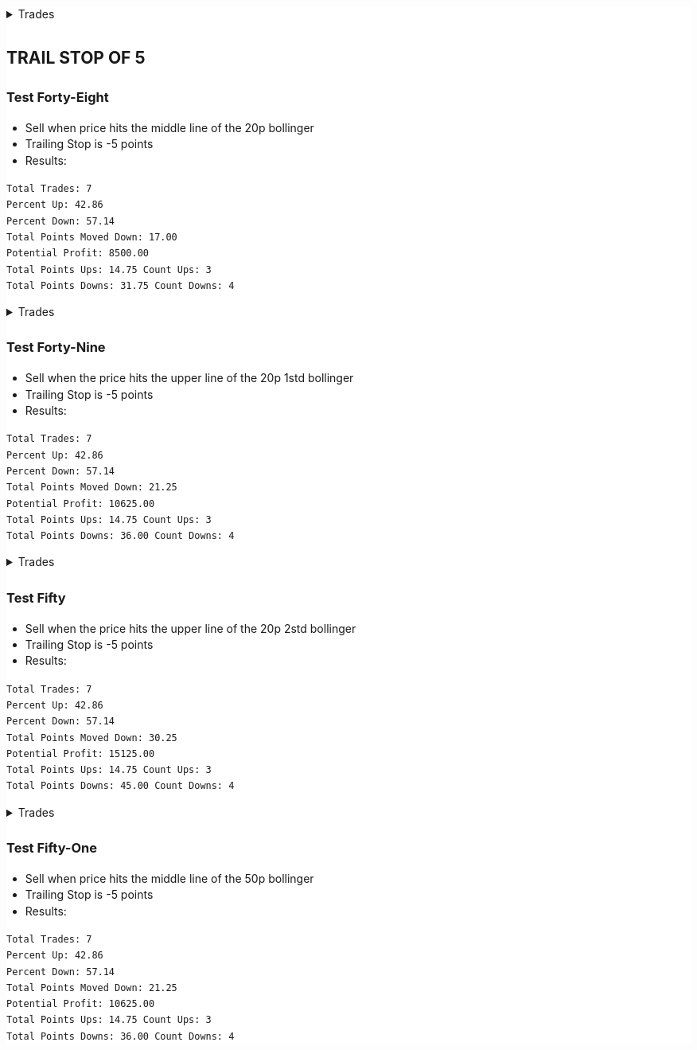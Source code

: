 <details><summary>Trades</summary></details>

## TRAIL STOP OF 5

### Test Forty-Eight
* Sell when price hits the middle line of the 20p bollinger
* Trailing Stop is -5 points
* Results:
```
Total Trades: 7
Percent Up: 42.86
Percent Down: 57.14
Total Points Moved Down: 17.00
Potential Profit: 8500.00
Total Points Ups: 14.75 Count Ups: 3
Total Points Downs: 31.75 Count Downs: 4
```

<details><summary>Trades</summary></details>

### Test Forty-Nine
* Sell when the price hits the upper line of the 20p 1std bollinger
* Trailing Stop is -5 points
* Results:
```
Total Trades: 7
Percent Up: 42.86
Percent Down: 57.14
Total Points Moved Down: 21.25
Potential Profit: 10625.00
Total Points Ups: 14.75 Count Ups: 3
Total Points Downs: 36.00 Count Downs: 4
```

<details><summary>Trades</summary></details>

### Test Fifty
* Sell when the price hits the upper line of the 20p 2std bollinger
* Trailing Stop is -5 points
* Results:
```
Total Trades: 7
Percent Up: 42.86
Percent Down: 57.14
Total Points Moved Down: 30.25
Potential Profit: 15125.00
Total Points Ups: 14.75 Count Ups: 3
Total Points Downs: 45.00 Count Downs: 4
```

<details><summary>Trades</summary></details>

### Test Fifty-One
* Sell when price hits the middle line of the 50p bollinger
* Trailing Stop is -5 points
* Results:
```
Total Trades: 7
Percent Up: 42.86
Percent Down: 57.14
Total Points Moved Down: 21.25
Potential Profit: 10625.00
Total Points Ups: 14.75 Count Ups: 3
Total Points Downs: 36.00 Count Downs: 4
```